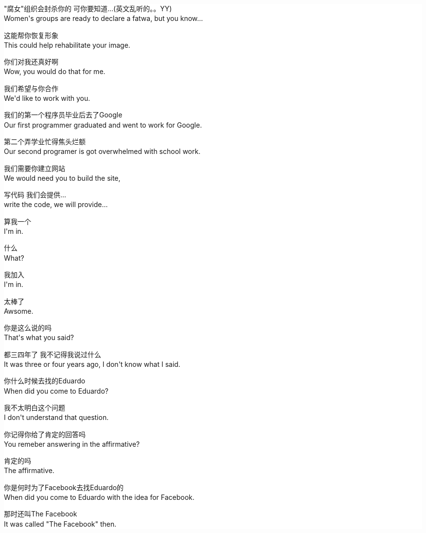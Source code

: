 "腐女"组织会封杀你的  可你要知道...(英文乱听的。。YY)<br>
Women's groups are ready to declare a fatwa, but you know...

这能帮你恢复形象<br>
This could help rehabilitate your image.

你们对我还真好啊<br>
Wow, you would do that for me.

我们希望与你合作<br>
We'd like to work with you.

我们的第一个程序员毕业后去了Google<br>
Our first programmer graduated and went to work for Google.

第二个弄学业忙得焦头烂额<br>
Our second programer is got overwhelmed with school work.

我们需要你建立网站<br>
We would need you to build the site,

写代码  我们会提供...<br>
write the code, we will provide...

算我一个<br>
I'm in.

什么<br>
What?

我加入<br>
I'm in.

太棒了<br>
Awsome.

你是这么说的吗<br>
That's what you said?

都三四年了  我不记得我说过什么<br>
It was three or four years ago, I don't know what I said.

你什么时候去找的Eduardo<br>
When did you come to Eduardo?

我不太明白这个问题<br>
I don't understand that question.

你记得你给了肯定的回答吗<br>
You remeber answering in the affirmative?

肯定的吗<br>
The affirmative.

你是何时为了Facebook去找Eduardo的<br>
When did you come to Eduardo with the idea for Facebook.

那时还叫The Facebook<br>
It was called "The Facebook" then.
